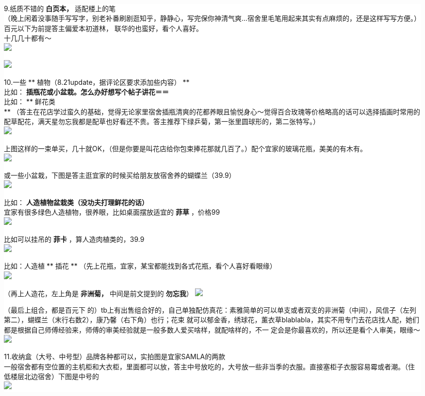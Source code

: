 9.纸质不错的 **白页本，** 适配楼上的笔  
（晚上闲着没事随手写写字，别老补番刷剧逛知乎，静静心，写完保你神清气爽…宿舍里毛笔用起来其实有点麻烦的，还是这样写写方便。）百元以下为前提答主偏爱本初道林，
联华的也蛮好，看个人喜好。  
十几几十都有～  
![](http://pic4.zhimg.com/b5b303d564ef14efa934928fb0b976cc_b.jpg)


![](http://pic2.zhimg.com/84b8fd9b5993682773f0d96c30edab96_b.jpg)

 10.一些 **
植物（8.21update，据评论区要求添加些内容） **  
比如： **插瓶花或小盆栽。怎么办好想写个帖子讲花＝＝**  
比如： ** 鲜花类  
** （答主在花店学过蛮久的基础，觉得无论家里宿舍插瓶清爽的花都养眼且愉悦身心～觉得百合玫瑰等价格略高的话可以选择插画时常用的配草配花，满天星勿忘我都是配草也好看还不贵。答主推荐下绿乒菊，第一张里圆球形的，第二张特写。）   
![](http://pic2.zhimg.com/73c3c80046076f3bbbe3d715e354fcf1_b.jpg)


上图这样的一束单买，几十就OK，（但是你要是叫花店给你包束捧花那就几百了。）配个宜家的玻璃花瓶，美美的有木有。  
![](http://pic1.zhimg.com/439955768d02479780b64f4d52e59fcf_b.jpg)


或一些小盆栽，下图是答主逛宜家的时候买给朋友放宿舍养的蝴蝶兰（39.9）  
![](http://pic2.zhimg.com/07661731b7573336aa1be6215e4e3c61_b.jpg)

  
比如： **人造植物盆栽类（没功夫打理鲜花的话）**  
宜家有很多绿色人造植物，很养眼，比如桌面摆放适宜的 **菲草** ，价格99  
![](http://pic1.zhimg.com/85c86b0f70d1dc7e90a97595b74ce4f1_b.jpg)

  
比如可以挂吊的 **菲卡** ，算人造肉植类的，39.9  
![](http://pic4.zhimg.com/7b706370c26bb54ffefe5d92ef4c9697_b.jpg)

 比如：人造植 ** 插花
** （先上花瓶，宜家，某宝都能找到各式花瓶，看个人喜好看眼缘）  
![](http://pic4.zhimg.com/82cca6ae620f531a7f50c374b6094597_b.jpg)

 （再上人造花，左上角是
**非洲菊，** 中间是前文提到的 **勿忘我**） 
![](http://pic3.zhimg.com/5a8ba148b35684d77ebd2a4c2193e19e_b.jpg)

 （最后上组合，都是百元下
的）tb上有出售组合好的，自己单独配仿真花：素雅简单的可以单支或者双支的非洲菊（中间），风信子（左列第二），蝴蝶兰（末行右数2），康乃馨（右下角）也行；花束
就可以郁金香，绣球花，薰衣草blablabla，其实不用专门去花店找人配，她们都是根据自己师傅经验来，师傅的审美经验就是一般多数人爱买啥样，就配啥样的，不一
定会是你最喜欢的，所以还是看个人审美，眼缘～  
![](http://pic3.zhimg.com/26b75f7faa6ffdb5ee181ac3637328eb_b.jpg)

  
11.收纳盒（大号、中号型）品牌各种都可以，实拍图是宜家SAMLA的两款  
一般宿舍都有空位置的主机柜和大衣柜，里面都可以放，答主中号放吃的，大号放一些非当季的衣服。直接塞柜子衣服容易霉或者潮。（住低楼层北边宿舍）下图是中号的  
![](http://pic1.zhimg.com/bce9aab08b1b2e557482f61480830524_b.jpg)
